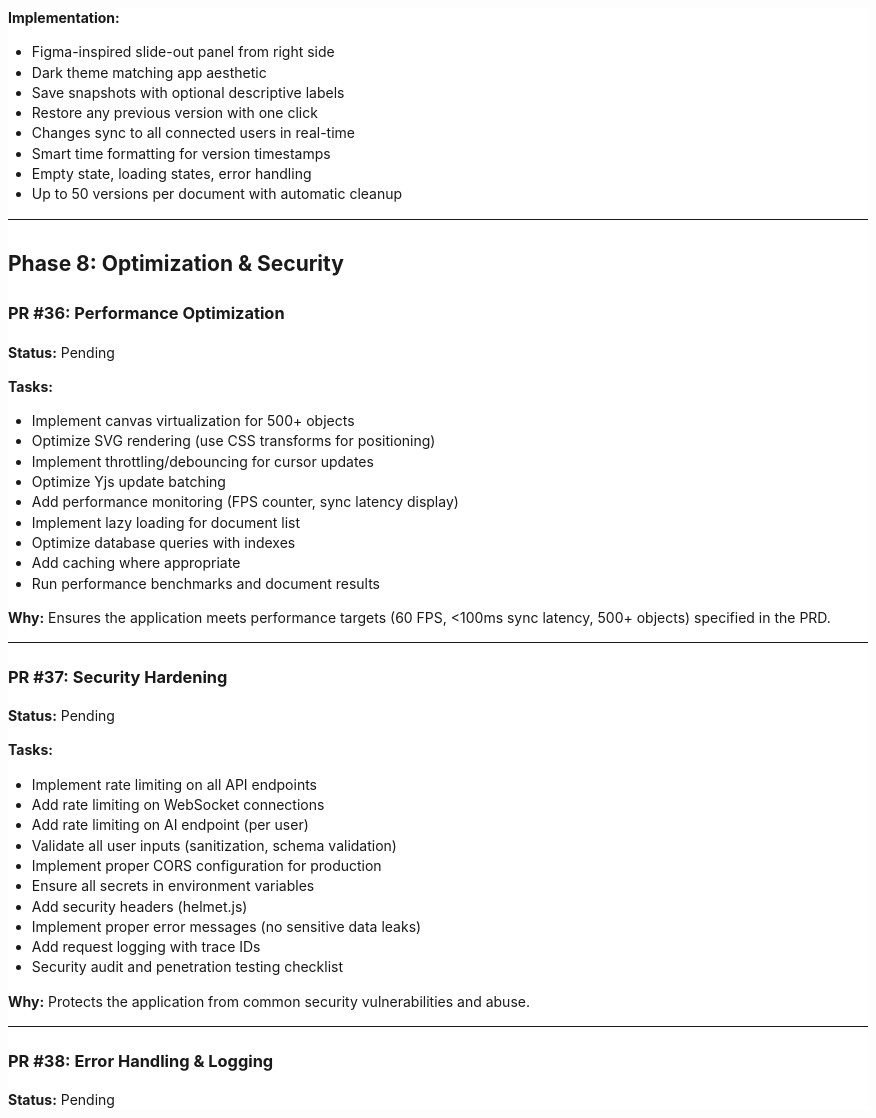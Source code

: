 **Implementation:**
- Figma-inspired slide-out panel from right side
- Dark theme matching app aesthetic
- Save snapshots with optional descriptive labels
- Restore any previous version with one click
- Changes sync to all connected users in real-time
- Smart time formatting for version timestamps
- Empty state, loading states, error handling
- Up to 50 versions per document with automatic cleanup

---

## Phase 8: Optimization & Security

### PR #36: Performance Optimization
**Status:** Pending

**Tasks:**
- Implement canvas virtualization for 500+ objects
- Optimize SVG rendering (use CSS transforms for positioning)
- Implement throttling/debouncing for cursor updates
- Optimize Yjs update batching
- Add performance monitoring (FPS counter, sync latency display)
- Implement lazy loading for document list
- Optimize database queries with indexes
- Add caching where appropriate
- Run performance benchmarks and document results

**Why:** Ensures the application meets performance targets (60 FPS, <100ms sync latency, 500+ objects) specified in the PRD.

---

### PR #37: Security Hardening
**Status:** Pending

**Tasks:**
- Implement rate limiting on all API endpoints
- Add rate limiting on WebSocket connections
- Add rate limiting on AI endpoint (per user)
- Validate all user inputs (sanitization, schema validation)
- Implement proper CORS configuration for production
- Ensure all secrets in environment variables
- Add security headers (helmet.js)
- Implement proper error messages (no sensitive data leaks)
- Add request logging with trace IDs
- Security audit and penetration testing checklist

**Why:** Protects the application from common security vulnerabilities and abuse.

---

### PR #38: Error Handling & Logging
**Status:** Pending
